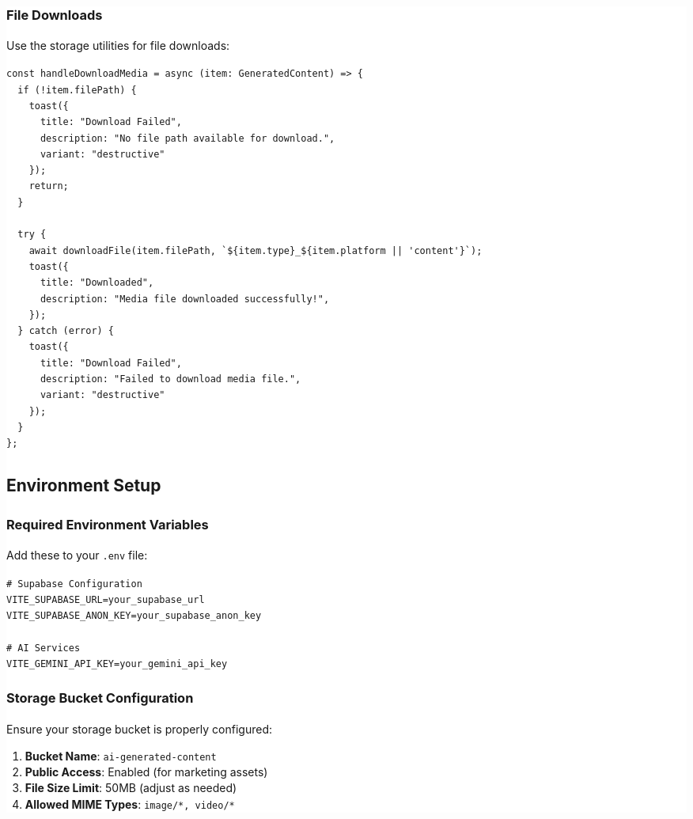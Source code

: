 ### File Downloads

Use the storage utilities for file downloads:

```tsx
const handleDownloadMedia = async (item: GeneratedContent) => {
  if (!item.filePath) {
    toast({
      title: "Download Failed",
      description: "No file path available for download.",
      variant: "destructive"
    });
    return;
  }

  try {
    await downloadFile(item.filePath, `${item.type}_${item.platform || 'content'}`);
    toast({
      title: "Downloaded",
      description: "Media file downloaded successfully!",
    });
  } catch (error) {
    toast({
      title: "Download Failed",
      description: "Failed to download media file.",
      variant: "destructive"
    });
  }
};
```

## Environment Setup

### Required Environment Variables

Add these to your `.env` file:

```env
# Supabase Configuration
VITE_SUPABASE_URL=your_supabase_url
VITE_SUPABASE_ANON_KEY=your_supabase_anon_key

# AI Services
VITE_GEMINI_API_KEY=your_gemini_api_key
```

### Storage Bucket Configuration

Ensure your storage bucket is properly configured:

1. **Bucket Name**: `ai-generated-content`
2. **Public Access**: Enabled (for marketing assets)
3. **File Size Limit**: 50MB (adjust as needed)
4. **Allowed MIME Types**: `image/*, video/*`
